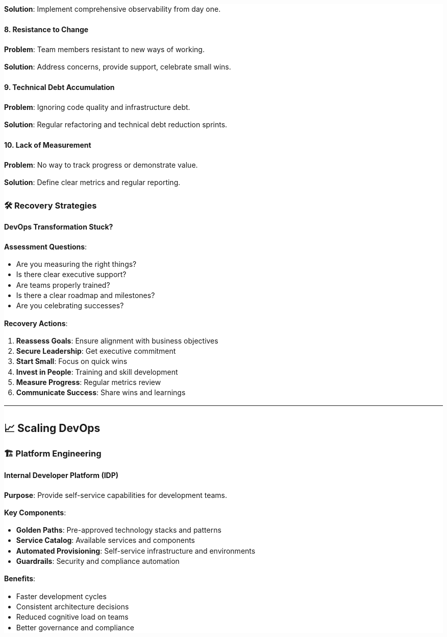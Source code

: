 **Solution**: Implement comprehensive observability from day one.

#### **8. Resistance to Change**
**Problem**: Team members resistant to new ways of working.

**Solution**: Address concerns, provide support, celebrate small wins.

#### **9. Technical Debt Accumulation**
**Problem**: Ignoring code quality and infrastructure debt.

**Solution**: Regular refactoring and technical debt reduction sprints.

#### **10. Lack of Measurement**
**Problem**: No way to track progress or demonstrate value.

**Solution**: Define clear metrics and regular reporting.

### 🛠️ **Recovery Strategies**

#### **DevOps Transformation Stuck?**

**Assessment Questions**:
- Are you measuring the right things?
- Is there clear executive support?
- Are teams properly trained?
- Is there a clear roadmap and milestones?
- Are you celebrating successes?

**Recovery Actions**:
1. **Reassess Goals**: Ensure alignment with business objectives
2. **Secure Leadership**: Get executive commitment
3. **Start Small**: Focus on quick wins
4. **Invest in People**: Training and skill development
5. **Measure Progress**: Regular metrics review
6. **Communicate Success**: Share wins and learnings

---

## 📈 **Scaling DevOps**

### 🏗️ **Platform Engineering**

#### **Internal Developer Platform (IDP)**

**Purpose**: Provide self-service capabilities for development teams.

**Key Components**:
- **Golden Paths**: Pre-approved technology stacks and patterns
- **Service Catalog**: Available services and components
- **Automated Provisioning**: Self-service infrastructure and environments
- **Guardrails**: Security and compliance automation

**Benefits**:
- Faster development cycles
- Consistent architecture decisions
- Reduced cognitive load on teams
- Better governance and compliance
